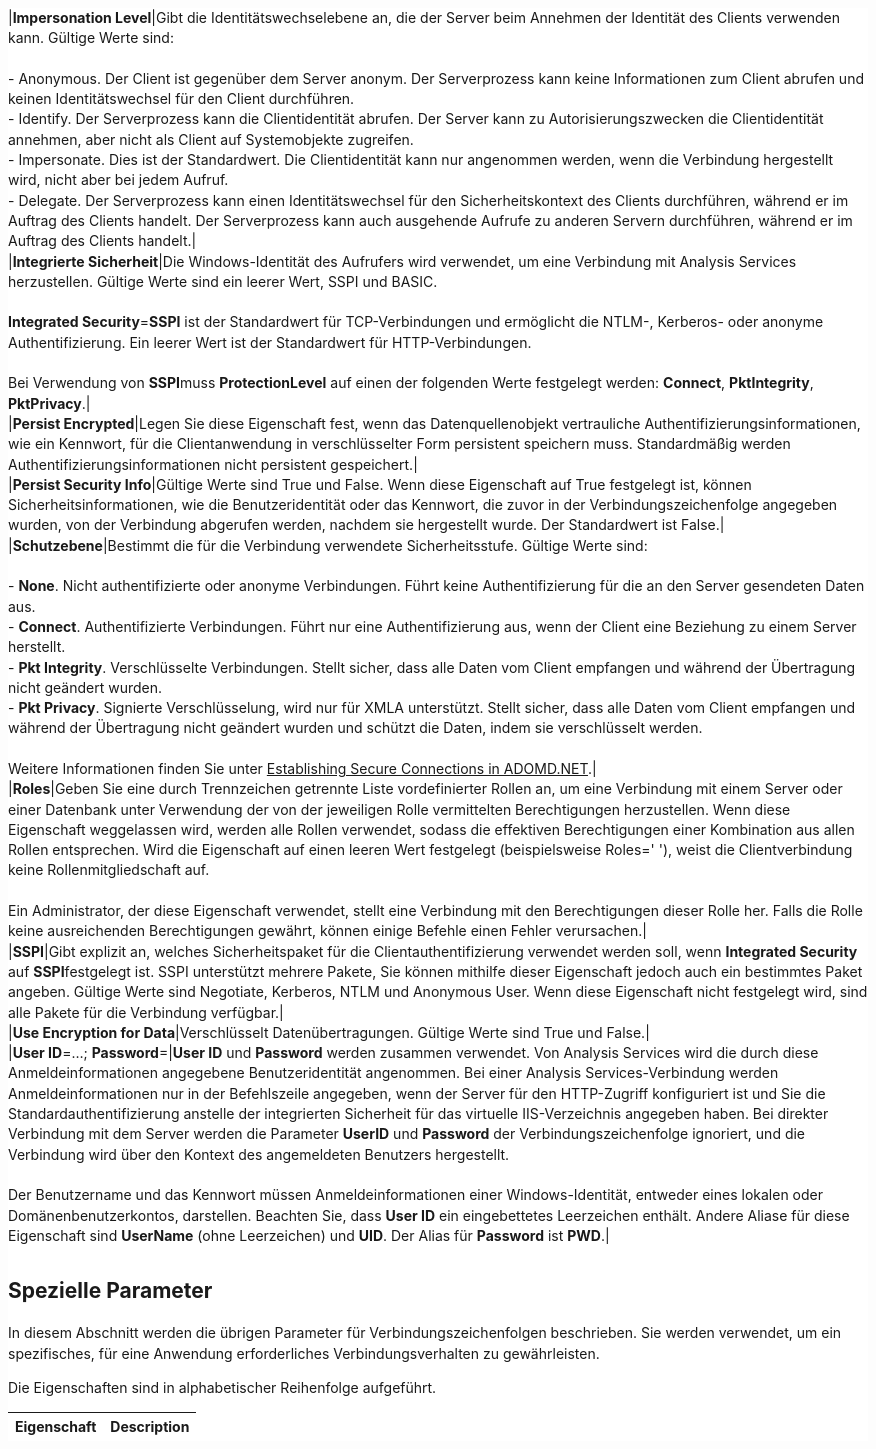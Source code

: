 |**Impersonation Level**|Gibt die Identitätswechselebene an, die der Server beim Annehmen der Identität des Clients verwenden kann. Gültige Werte sind:<br /><br /> -   Anonymous. Der Client ist gegenüber dem Server anonym. Der Serverprozess kann keine Informationen zum Client abrufen und keinen Identitätswechsel für den Client durchführen.<br />-   Identify. Der Serverprozess kann die Clientidentität abrufen. Der Server kann zu Autorisierungszwecken die Clientidentität annehmen, aber nicht als Client auf Systemobjekte zugreifen.<br />-   Impersonate. Dies ist der Standardwert. Die Clientidentität kann nur angenommen werden, wenn die Verbindung hergestellt wird, nicht aber bei jedem Aufruf.<br />-   Delegate. Der Serverprozess kann einen Identitätswechsel für den Sicherheitskontext des Clients durchführen, während er im Auftrag des Clients handelt. Der Serverprozess kann auch ausgehende Aufrufe zu anderen Servern durchführen, während er im Auftrag des Clients handelt.|  
|**Integrierte Sicherheit**|Die Windows-Identität des Aufrufers wird verwendet, um eine Verbindung mit Analysis Services herzustellen. Gültige Werte sind ein leerer Wert, SSPI und BASIC.<br /><br /> **Integrated Security**=**SSPI** ist der Standardwert für TCP-Verbindungen und ermöglicht die NTLM-, Kerberos- oder anonyme Authentifizierung. Ein leerer Wert ist der Standardwert für HTTP-Verbindungen.<br /><br /> Bei Verwendung von **SSPI**muss **ProtectionLevel** auf einen der folgenden Werte festgelegt werden: **Connect**, **PktIntegrity**, **PktPrivacy**.|  
|**Persist Encrypted**|Legen Sie diese Eigenschaft fest, wenn das Datenquellenobjekt vertrauliche Authentifizierungsinformationen, wie ein Kennwort, für die Clientanwendung in verschlüsselter Form persistent speichern muss. Standardmäßig werden Authentifizierungsinformationen nicht persistent gespeichert.|  
|**Persist Security Info**|Gültige Werte sind True und False. Wenn diese Eigenschaft auf True festgelegt ist, können Sicherheitsinformationen, wie die Benutzeridentität oder das Kennwort, die zuvor in der Verbindungszeichenfolge angegeben wurden, von der Verbindung abgerufen werden, nachdem sie hergestellt wurde. Der Standardwert ist False.|  
|**Schutzebene**|Bestimmt die für die Verbindung verwendete Sicherheitsstufe. Gültige Werte sind:<br /><br /> -   **None**. Nicht authentifizierte oder anonyme Verbindungen. Führt keine Authentifizierung für die an den Server gesendeten Daten aus.<br />-   **Connect**. Authentifizierte Verbindungen. Führt nur eine Authentifizierung aus, wenn der Client eine Beziehung zu einem Server herstellt.<br />-   **Pkt Integrity**. Verschlüsselte Verbindungen. Stellt sicher, dass alle Daten vom Client empfangen und während der Übertragung nicht geändert wurden.<br />-   **Pkt Privacy**. Signierte Verschlüsselung, wird nur für XMLA unterstützt. Stellt sicher, dass alle Daten vom Client empfangen und während der Übertragung nicht geändert wurden und schützt die Daten, indem sie verschlüsselt werden.<br /><br /> Weitere Informationen finden Sie unter [Establishing Secure Connections in ADOMD.NET](../../analysis-services/multidimensional-models-adomd-net-client/connections-in-adomd-net-establishing-secure-connections.md).|  
|**Roles**|Geben Sie eine durch Trennzeichen getrennte Liste vordefinierter Rollen an, um eine Verbindung mit einem Server oder einer Datenbank unter Verwendung der von der jeweiligen Rolle vermittelten Berechtigungen herzustellen. Wenn diese Eigenschaft weggelassen wird, werden alle Rollen verwendet, sodass die effektiven Berechtigungen einer Kombination aus allen Rollen entsprechen. Wird die Eigenschaft auf einen leeren Wert festgelegt (beispielsweise Roles=' '), weist die Clientverbindung keine Rollenmitgliedschaft auf.<br /><br /> Ein Administrator, der diese Eigenschaft verwendet, stellt eine Verbindung mit den Berechtigungen dieser Rolle her. Falls die Rolle keine ausreichenden Berechtigungen gewährt, können einige Befehle einen Fehler verursachen.|  
|**SSPI**|Gibt explizit an, welches Sicherheitspaket für die Clientauthentifizierung verwendet werden soll, wenn **Integrated Security** auf **SSPI**festgelegt ist. SSPI unterstützt mehrere Pakete, Sie können mithilfe dieser Eigenschaft jedoch auch ein bestimmtes Paket angeben. Gültige Werte sind Negotiate, Kerberos, NTLM und Anonymous User. Wenn diese Eigenschaft nicht festgelegt wird, sind alle Pakete für die Verbindung verfügbar.|  
|**Use Encryption for Data**|Verschlüsselt Datenübertragungen. Gültige Werte sind True und False.|  
|**User ID**=…; **Password**=|**User ID** und **Password** werden zusammen verwendet. Von Analysis Services wird die durch diese Anmeldeinformationen angegebene Benutzeridentität angenommen. Bei einer Analysis Services-Verbindung werden Anmeldeinformationen nur in der Befehlszeile angegeben, wenn der Server für den HTTP-Zugriff konfiguriert ist und Sie die Standardauthentifizierung anstelle der integrierten Sicherheit für das virtuelle IIS-Verzeichnis angegeben haben. Bei direkter Verbindung mit dem Server werden die Parameter **UserID** und **Password** der Verbindungszeichenfolge ignoriert, und die Verbindung wird über den Kontext des angemeldeten Benutzers hergestellt. <br /><br />Der Benutzername und das Kennwort müssen Anmeldeinformationen einer Windows-Identität, entweder eines lokalen oder Domänenbenutzerkontos, darstellen. Beachten Sie, dass **User ID** ein eingebettetes Leerzeichen enthält. Andere Aliase für diese Eigenschaft sind **UserName** (ohne Leerzeichen) und **UID**. Der Alias für **Password** ist **PWD**.|  
  
##  <a name="bkmk_special"></a> Spezielle Parameter  
 In diesem Abschnitt werden die übrigen Parameter für Verbindungszeichenfolgen beschrieben. Sie werden verwendet, um ein spezifisches, für eine Anwendung erforderliches Verbindungsverhalten zu gewährleisten.  
  
 Die Eigenschaften sind in alphabetischer Reihenfolge aufgeführt.  
  
|Eigenschaft|Description|  
|--------------|-----------------|  